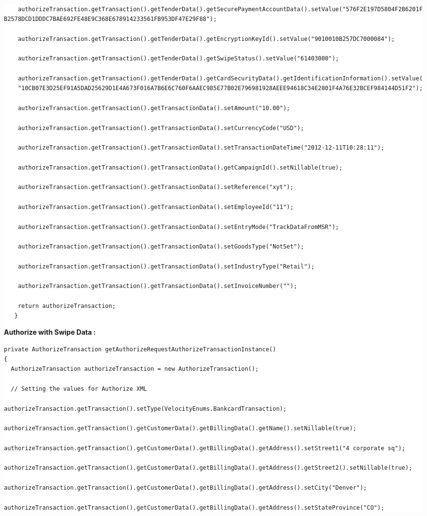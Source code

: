         authorizeTransaction.getTransaction().getTenderData().getSecurePaymentAccountData().setValue("576F2E197D5804F2B6201F         B2578DCD1DDDC7BAE692FE48E9C368E678914233561FB953DF47E29F88");
        
        authorizeTransaction.getTransaction().getTenderData().getEncryptionKeyId().setValue("9010010B257DC7000084");
        
        authorizeTransaction.getTransaction().getTenderData().getSwipeStatus().setValue("61403000");
        
        authorizeTransaction.getTransaction().getTenderData().getCardSecurityData().getIdentificationInformation().setValue(
        "10CB07E3D25EF91A5DAD25629D1E4A673F016A7B6E6C760F6AAEC985E77B02E796981928AEEE94618C34E2801F4A76E32BCEF984144D51F2");
        
        authorizeTransaction.getTransaction().getTransactionData().setAmount("10.00");
        
        authorizeTransaction.getTransaction().getTransactionData().setCurrencyCode("USD");
        
        authorizeTransaction.getTransaction().getTransactionData().setTransactionDateTime("2012-12-11T10:28:11");
        
        authorizeTransaction.getTransaction().getTransactionData().getCampaignId().setNillable(true);
        
        authorizeTransaction.getTransaction().getTransactionData().setReference("xyt");
        
        authorizeTransaction.getTransaction().getTransactionData().setEmployeeId("11");
        
        authorizeTransaction.getTransaction().getTransactionData().setEntryMode("TrackDataFromMSR");
        
        authorizeTransaction.getTransaction().getTransactionData().setGoodsType("NotSet");
        
        authorizeTransaction.getTransaction().getTransactionData().setIndustryType("Retail");
        
        authorizeTransaction.getTransaction().getTransactionData().setInvoiceNumber("");
        
        return authorizeTransaction;
       }
       
 <b>Authorize with Swipe Data :</b>


    private AuthorizeTransaction getAuthorizeRequestAuthorizeTransactionInstance()
    {
      AuthorizeTransaction authorizeTransaction = new AuthorizeTransaction();
      
      // Setting the values for Authorize XML
    
    authorizeTransaction.getTransaction().setType(VelocityEnums.BankcardTransaction);
   
    authorizeTransaction.getTransaction().getCustomerData().getBillingData().getName().setNillable(true);
    
    authorizeTransaction.getTransaction().getCustomerData().getBillingData().getAddress().setStreet1("4 corporate sq");
   
    authorizeTransaction.getTransaction().getCustomerData().getBillingData().getAddress().getStreet2().setNillable(true);
  
    authorizeTransaction.getTransaction().getCustomerData().getBillingData().getAddress().setCity("Denver");
   
    authorizeTransaction.getTransaction().getCustomerData().getBillingData().getAddress().setStateProvince("CO");
   